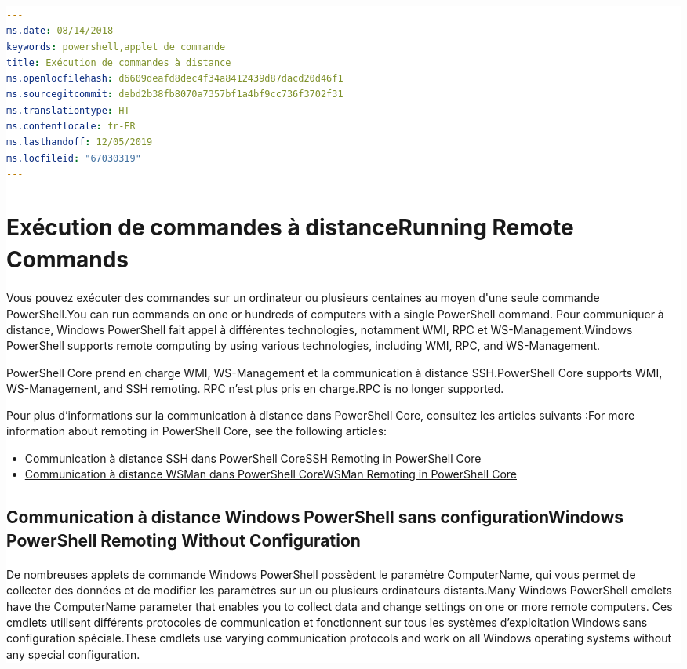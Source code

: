 ```yaml
---
ms.date: 08/14/2018
keywords: powershell,applet de commande
title: Exécution de commandes à distance
ms.openlocfilehash: d6609deafd8dec4f34a8412439d87dacd20d46f1
ms.sourcegitcommit: debd2b38fb8070a7357bf1a4bf9cc736f3702f31
ms.translationtype: HT
ms.contentlocale: fr-FR
ms.lasthandoff: 12/05/2019
ms.locfileid: "67030319"
---
```

# <a name="running-remote-commands"></a><span data-ttu-id="13a2f-103">Exécution de commandes à distance</span><span class="sxs-lookup"><span data-stu-id="13a2f-103">Running Remote Commands</span></span>

<span data-ttu-id="13a2f-104">Vous pouvez exécuter des commandes sur un ordinateur ou plusieurs centaines au moyen d'une seule commande PowerShell.</span><span class="sxs-lookup"><span data-stu-id="13a2f-104">You can run commands on one or hundreds of computers with a single PowerShell command.</span></span> <span data-ttu-id="13a2f-105">Pour communiquer à distance, Windows PowerShell fait appel à différentes technologies, notamment WMI, RPC et WS-Management.</span><span class="sxs-lookup"><span data-stu-id="13a2f-105">Windows PowerShell supports remote computing by using various technologies, including WMI, RPC, and WS-Management.</span></span>

<span data-ttu-id="13a2f-106">PowerShell Core prend en charge WMI, WS-Management et la communication à distance SSH.</span><span class="sxs-lookup"><span data-stu-id="13a2f-106">PowerShell Core supports WMI, WS-Management, and SSH remoting.</span></span> <span data-ttu-id="13a2f-107">RPC n’est plus pris en charge.</span><span class="sxs-lookup"><span data-stu-id="13a2f-107">RPC is no longer supported.</span></span>

<span data-ttu-id="13a2f-108">Pour plus d’informations sur la communication à distance dans PowerShell Core, consultez les articles suivants :</span><span class="sxs-lookup"><span data-stu-id="13a2f-108">For more information about remoting in PowerShell Core, see the following articles:</span></span>

- <span data-ttu-id="13a2f-109">[Communication à distance SSH dans PowerShell Core][ssh-remoting]</span><span class="sxs-lookup"><span data-stu-id="13a2f-109">[SSH Remoting in PowerShell Core][ssh-remoting]</span></span>
- <span data-ttu-id="13a2f-110">[Communication à distance WSMan dans PowerShell Core][wsman-remoting]</span><span class="sxs-lookup"><span data-stu-id="13a2f-110">[WSMan Remoting in PowerShell Core][wsman-remoting]</span></span>

## <a name="windows-powershell-remoting-without-configuration"></a><span data-ttu-id="13a2f-111">Communication à distance Windows PowerShell sans configuration</span><span class="sxs-lookup"><span data-stu-id="13a2f-111">Windows PowerShell Remoting Without Configuration</span></span>

<span data-ttu-id="13a2f-112">De nombreuses applets de commande Windows PowerShell possèdent le paramètre ComputerName, qui vous permet de collecter des données et de modifier les paramètres sur un ou plusieurs ordinateurs distants.</span><span class="sxs-lookup"><span data-stu-id="13a2f-112">Many Windows PowerShell cmdlets have the ComputerName parameter that enables you to collect data and change settings on one or more remote computers.</span></span> <span data-ttu-id="13a2f-113">Ces cmdlets utilisent différents protocoles de communication et fonctionnent sur tous les systèmes d’exploitation Windows sans configuration spéciale.</span><span class="sxs-lookup"><span data-stu-id="13a2f-113">These cmdlets use varying communication protocols and work on all Windows operating systems without any special configuration.</span></span>


[wsman-remoting]: WSMan-Remoting-in-PowerShell-Core.md
[ssh-remoting]: SSH-Remoting-in-PowerShell-Core.md